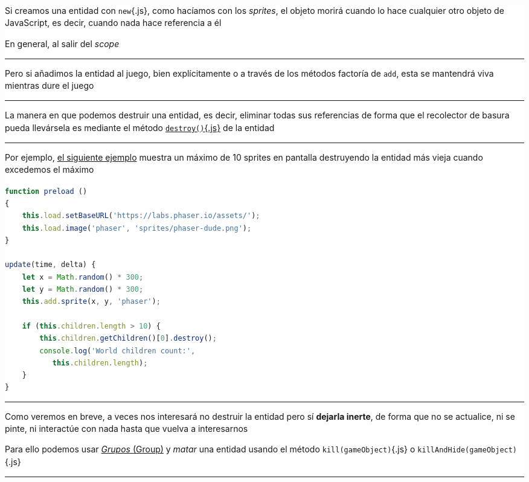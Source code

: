 
Si creamos una entidad con `new`{.js}, como hacíamos con los _sprites_, el objeto morirá cuando lo hace cualquier otro objeto de JavaScript, es decir, cuando nada hace referencia a él

En general, al salir del _scope_

---


Pero si añadimos la entidad al juego, bien explícitamente o a través de los métodos factoría de `add`, esta se mantendrá viva mientras dure el juego

---


La manera en que podemos destruir una entidad, es decir, eliminar todas sus referencias de forma que el recolector de basura pueda llevársela es mediante el método [`destroy()`{.js}](https://newdocs.phaser.io/docs/3.55.2/Phaser.GameObjects.GameObject#destroy) de la entidad

---


Por ejemplo, [el siguiente ejemplo](https://codepen.io/gjimenezucm/pen/MWmJder) muestra un máximo de 10 sprites en pantalla destruyendo la entidad más vieja cuando excedemos el máximo


```js
function preload ()
{
    this.load.setBaseURL('https://labs.phaser.io/assets/');
    this.load.image('phaser', 'sprites/phaser-dude.png');
}

update(time, delta) {    
    let x = Math.random() * 300;
    let y = Math.random() * 300;
    this.add.sprite(x, y, 'phaser');

    if (this.children.length > 10) {
        this.children.getChildren()[0].destroy();
        console.log('World children count:',
           this.children.length);
    }
}
```

---



Como veremos en breve, a veces nos interesará no destruir la entidad pero sí **dejarla inerte**, de forma que no se actualice, ni se pinte, ni interactúe con nada hasta que vuelva a interesarnos


Para ello podemos usar [_Grupos_ (Group)](https://newdocs.phaser.io/docs/3.55.2/Phaser.GameObjects.Group) y _matar_ una entidad usando el método `kill(gameObject)`{.js} o `killAndHide(gameObject)`{.js}

---
